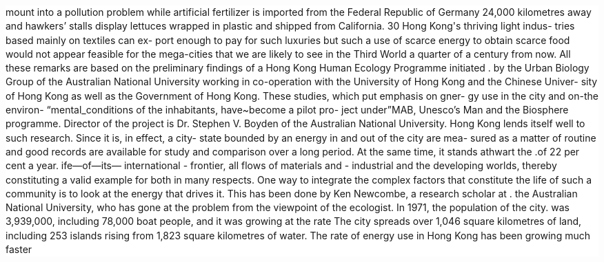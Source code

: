 mount into a pollution problem while 
artificial fertilizer is imported from the 
Federal Republic of Germany 24,000 
kilometres away and hawkers’ stalls 
display lettuces wrapped in plastic 
and shipped from California. 
30 
Hong Kong's thriving light indus- 
tries based mainly on textiles can ex- 
port enough to pay for such luxuries 
but such a use of scarce energy to 
obtain scarce food would not appear 
feasible for the mega-cities that we 
are likely to see in the Third World a 
quarter of a century from now. 
All these remarks are based on the 
preliminary findings of a Hong Kong 
Human Ecology Programme initiated 
. by the Urban Biology Group of the 
Australian National University working 
in co-operation with the University of 
Hong Kong and the Chinese Univer- 
sity of Hong Kong as well as the 
Government of Hong Kong. These 
studies, which put emphasis on gner- 
gy use in the city and on-the environ- 
“mental_conditions of the 
inhabitants, have~become a pilot pro- 
ject under”MAB, Unesco’s Man and 
the Biosphere programme. Director of 
the project is Dr. Stephen V. Boyden 
of the Australian National University. 
Hong Kong lends itself well to such 
research. Since it is, in effect, a city- 
state bounded by an 
energy in and out of the city are mea- 
sured as a matter of routine and good 
records are available for study and 
comparison over a long period. At 
the same time, it stands athwart the 
.of 22 per cent a year. 
ife—of—its— 
international - 
frontier, all flows of materials and - 
industrial and the developing worlds, 
thereby constituting a valid example 
for both in many respects. 
One way to integrate the complex 
factors that constitute the life of such 
a community is to look at the energy 
that drives it. This has been done by 
Ken Newcombe, a research scholar at 
. the Australian National University, who 
has gone at the problem from the 
viewpoint of the ecologist. 
In 1971, the population of the city. 
was 3,939,000, including 78,000 boat 
people, and it was growing at the rate 
The city 
spreads over 1,046 square kilometres 
of land, including 253 islands rising 
from 1,823 square kilometres of water. 
The rate of energy use in Hong 
Kong has been growing much faster 